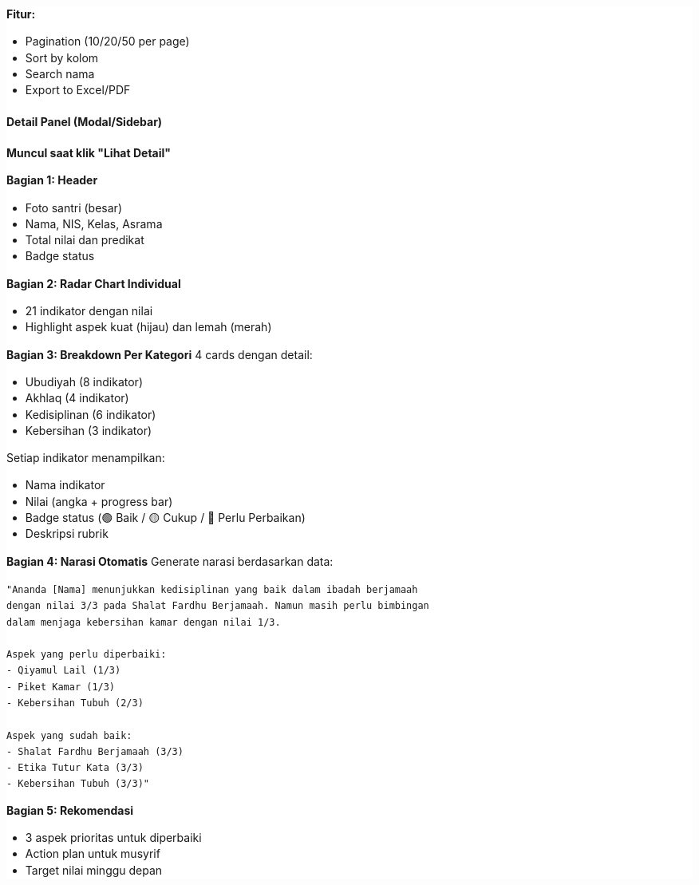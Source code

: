 **Fitur:**
- Pagination (10/20/50 per page)
- Sort by kolom
- Search nama
- Export to Excel/PDF

#### Detail Panel (Modal/Sidebar)
**Muncul saat klik "Lihat Detail"**

**Bagian 1: Header**
- Foto santri (besar)
- Nama, NIS, Kelas, Asrama
- Total nilai dan predikat
- Badge status

**Bagian 2: Radar Chart Individual**
- 21 indikator dengan nilai
- Highlight aspek kuat (hijau) dan lemah (merah)

**Bagian 3: Breakdown Per Kategori**
4 cards dengan detail:
- Ubudiyah (8 indikator)
- Akhlaq (4 indikator)
- Kedisiplinan (6 indikator)
- Kebersihan (3 indikator)

Setiap indikator menampilkan:
- Nama indikator
- Nilai (angka + progress bar)
- Badge status (🟢 Baik / 🟡 Cukup / 🔴 Perlu Perbaikan)
- Deskripsi rubrik

**Bagian 4: Narasi Otomatis**
Generate narasi berdasarkan data:

```
"Ananda [Nama] menunjukkan kedisiplinan yang baik dalam ibadah berjamaah 
dengan nilai 3/3 pada Shalat Fardhu Berjamaah. Namun masih perlu bimbingan 
dalam menjaga kebersihan kamar dengan nilai 1/3. 

Aspek yang perlu diperbaiki:
- Qiyamul Lail (1/3)
- Piket Kamar (1/3)
- Kebersihan Tubuh (2/3)

Aspek yang sudah baik:
- Shalat Fardhu Berjamaah (3/3)
- Etika Tutur Kata (3/3)
- Kebersihan Tubuh (3/3)"
```

**Bagian 5: Rekomendasi**
- 3 aspek prioritas untuk diperbaiki
- Action plan untuk musyrif
- Target nilai minggu depan
